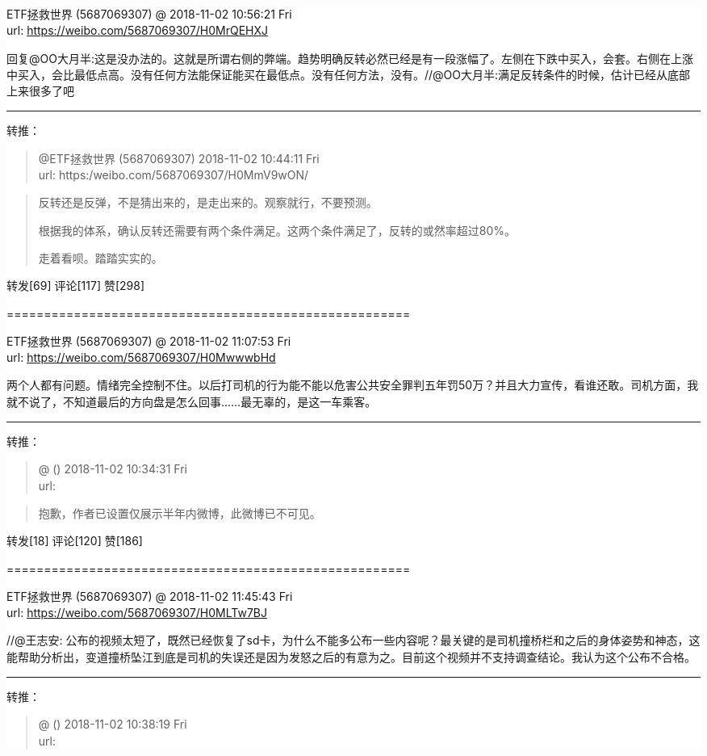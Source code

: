 




ETF拯救世界 (5687069307) @
2018-11-02 10:56:21 Fri  
url: https://weibo.com/5687069307/H0MrQEHXJ

回复@OO大月半:这是没办法的。这就是所谓右侧的弊端。趋势明确反转必然已经是有一段涨幅了。左侧在下跌中买入，会套。右侧在上涨中买入，会比最低点高。没有任何方法能保证能买在最低点。没有任何方法，没有。//@OO大月半:满足反转条件的时候，估计已经从底部上来很多了吧

------------------------------------------------------
转推：
>  @ETF拯救世界 (5687069307)
>  2018-11-02 10:44:11 Fri  
>  url: https:/weibo.com/5687069307/H0MmV9wON/

>  反转还是反弹，不是猜出来的，是走出来的。观察就行，不要预测。
>  
>  根据我的体系，确认反转还需要有两个条件满足。这两个条件满足了，反转的或然率超过80%。
>  
>  走着看呗。踏踏实实的。 ​​​

转发[69]  评论[117]  赞[298] 

======================================================






ETF拯救世界 (5687069307) @
2018-11-02 11:07:53 Fri  
url: https://weibo.com/5687069307/H0MwwwbHd

两个人都有问题。情绪完全控制不住。以后打司机的行为能不能以危害公共安全罪判五年罚50万？并且大力宣传，看谁还敢。司机方面，我就不说了，不知道最后的方向盘是怎么回事……最无辜的，是这一车乘客。

------------------------------------------------------
转推：
>  @ ()
>  2018-11-02 10:34:31 Fri  
>  url: 

>  抱歉，作者已设置仅展示半年内微博，此微博已不可见。 ​​​

转发[18]  评论[120]  赞[186] 

======================================================






ETF拯救世界 (5687069307) @
2018-11-02 11:45:43 Fri  
url: https://weibo.com/5687069307/H0MLTw7BJ

//@王志安: 公布的视频太短了，既然已经恢复了sd卡，为什么不能多公布一些内容呢？最关键的是司机撞桥栏和之后的身体姿势和神态，这能帮助分析出，变道撞桥坠江到底是司机的失误还是因为发怒之后的有意为之。目前这个视频并不支持调查结论。我认为这个公布不合格。

------------------------------------------------------
转推：
>  @ ()
>  2018-11-02 10:38:19 Fri  
>  url: 
